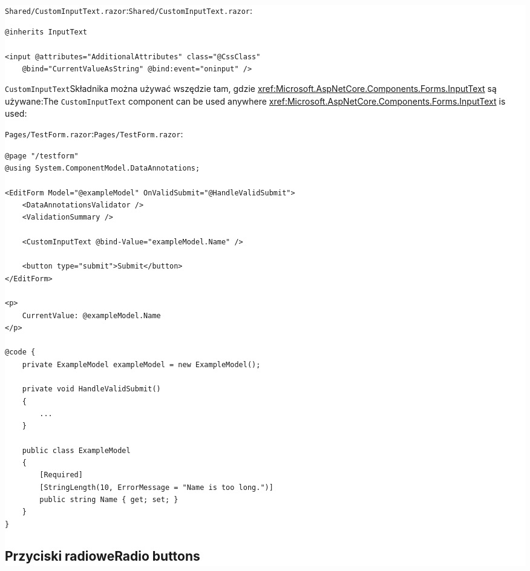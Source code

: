 <span data-ttu-id="a249c-242">`Shared/CustomInputText.razor`:</span><span class="sxs-lookup"><span data-stu-id="a249c-242">`Shared/CustomInputText.razor`:</span></span>

```razor
@inherits InputText

<input @attributes="AdditionalAttributes" class="@CssClass" 
    @bind="CurrentValueAsString" @bind:event="oninput" />
```

<span data-ttu-id="a249c-243">`CustomInputText`Składnika można używać wszędzie tam, gdzie <xref:Microsoft.AspNetCore.Components.Forms.InputText> są używane:</span><span class="sxs-lookup"><span data-stu-id="a249c-243">The `CustomInputText` component can be used anywhere <xref:Microsoft.AspNetCore.Components.Forms.InputText> is used:</span></span>

<span data-ttu-id="a249c-244">`Pages/TestForm.razor`:</span><span class="sxs-lookup"><span data-stu-id="a249c-244">`Pages/TestForm.razor`:</span></span>

```razor
@page "/testform"
@using System.ComponentModel.DataAnnotations;

<EditForm Model="@exampleModel" OnValidSubmit="@HandleValidSubmit">
    <DataAnnotationsValidator />
    <ValidationSummary />

    <CustomInputText @bind-Value="exampleModel.Name" />

    <button type="submit">Submit</button>
</EditForm>

<p>
    CurrentValue: @exampleModel.Name
</p>

@code {
    private ExampleModel exampleModel = new ExampleModel();

    private void HandleValidSubmit()
    {
        ...
    }

    public class ExampleModel
    {
        [Required]
        [StringLength(10, ErrorMessage = "Name is too long.")]
        public string Name { get; set; }
    }
}
```

## <a name="radio-buttons"></a><span data-ttu-id="a249c-245">Przyciski radiowe</span><span class="sxs-lookup"><span data-stu-id="a249c-245">Radio buttons</span></span>
